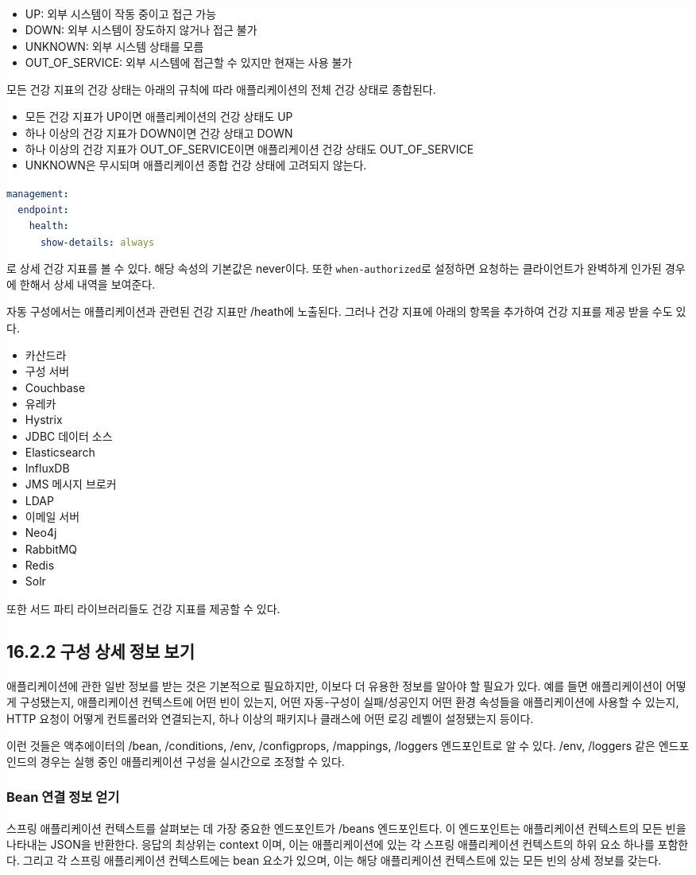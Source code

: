 - UP: 외부 시스템이 작동 중이고 접근 가능
- DOWN: 외부 시스템이 장도하지 않거나 접근 불가
- UNKNOWN: 외부 시스템 상태를 모름
- OUT_OF_SERVICE: 외부 시스템에 접근할 수 있지만 현재는 사용 불가

모든 건강 지표의 건강 상태는 아래의 규칙에 따라 애플리케이션의 전체 건강 상태로 종합된다.

- 모든 건강 지표가 UP이면 애플리케이션의 건강 상태도 UP
- 하나 이상의 건강 지표가 DOWN이면 건강 상태고 DOWN
- 하나 이상의 건강 지표가 OUT_OF_SERVICE이면 애플리케이션 건강 상태도 OUT_OF_SERVICE
- UNKNOWN은 무시되며 애플리케이션 종합 건강 상태에 고려되지 않는다.

```yaml
management:
  endpoint:
    health:
      show-details: always
```
로 상세 건강 지표를 볼 수 있다. 해당 속성의 기본값은 never이다. 또한   `when-authorized`로 설정하면 요청하는 클라이언트가 완벽하게 인가된 경우에 한해서 상세 내역을
보여준다.

자동 구성에서는 애플리케이션과 관련된 건강 지표만 /heath에 노출된다. 그러나 건강 지표에 아래의 항목을 추가하여 건강 지표를 제공 받을 수도 있다.
- 카산드라
- 구성 서버
- Couchbase
- 유레카
- Hystrix
- JDBC 데이터 소스
- Elasticsearch
- InfluxDB
- JMS 메시지 브로커
- LDAP
- 이메일 서버
- Neo4j
- RabbitMQ
- Redis
- Solr

또한 서드 파티 라이브러리들도 건강 지표를 제공할 수 있다.


## 16.2.2 구성 상세 정보 보기
애플리케이션에 관한 일반 정보를 받는 것은 기본적으로 필요하지만, 이보다 더 유용한 정보를 알아야 할 필요가 있다. 예를 들면 애플리케이션이 어떻게 구성됐는지, 애플리케이션
컨텍스트에 어떤 빈이 있는지, 어떤 자동-구성이 실패/성공인지 어떤 환경 속성들을 애플리케이션에 사용할 수 있는지, HTTP 요청이 어떻게 컨트롤러와 연결되는지, 하나 이상의 
패키지나 클래스에 어떤 로깅 레벨이 설정됐는지 등이다.

이런 것들은 액추에이터의 /bean, /conditions, /env, /configprops, /mappings, /loggers 엔드포인트로 알 수 있다. /env, /loggers 같은 엔드포인드의
경우는 실행 중인 애플리케이션 구성을 실시간으로 조정할 수 있다.

### Bean 연결 정보 얻기
스프링 애플리케이션 컨텍스트를 살펴보는 데 가장 중요한 엔드포인트가 /beans 엔드포인트다. 이 엔드포인트는 애플리케이션 컨텍스트의 모든 빈을 나타내는 JSON을 반환한다.
응답의 최상위는 context 이며, 이는 애플리케이션에 있는 각 스프링 애플리케이션 컨텍스트의 하위 요소 하나를 포함한다. 그리고 각 스프링 애플리케이션 컨텍스트에는 bean 요소가 있으며,
이는 해당 애플리케이션 컨텍스트에 있는 모든 빈의 상세 정보를 갖는다.
